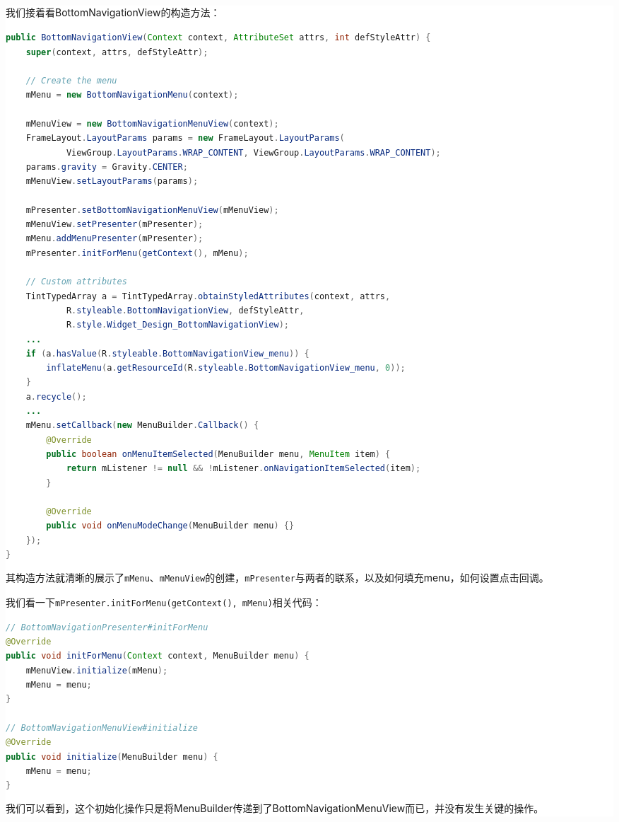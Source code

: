 我们接着看BottomNavigationView的构造方法：
```java
public BottomNavigationView(Context context, AttributeSet attrs, int defStyleAttr) {
    super(context, attrs, defStyleAttr);

    // Create the menu
    mMenu = new BottomNavigationMenu(context);

    mMenuView = new BottomNavigationMenuView(context);
    FrameLayout.LayoutParams params = new FrameLayout.LayoutParams(
            ViewGroup.LayoutParams.WRAP_CONTENT, ViewGroup.LayoutParams.WRAP_CONTENT);
    params.gravity = Gravity.CENTER;
    mMenuView.setLayoutParams(params);

    mPresenter.setBottomNavigationMenuView(mMenuView);
    mMenuView.setPresenter(mPresenter);
    mMenu.addMenuPresenter(mPresenter);
    mPresenter.initForMenu(getContext(), mMenu);

    // Custom attributes
    TintTypedArray a = TintTypedArray.obtainStyledAttributes(context, attrs,
            R.styleable.BottomNavigationView, defStyleAttr,
            R.style.Widget_Design_BottomNavigationView);
    ...
    if (a.hasValue(R.styleable.BottomNavigationView_menu)) {
        inflateMenu(a.getResourceId(R.styleable.BottomNavigationView_menu, 0));
    }
    a.recycle();
    ...
    mMenu.setCallback(new MenuBuilder.Callback() {
        @Override
        public boolean onMenuItemSelected(MenuBuilder menu, MenuItem item) {
            return mListener != null && !mListener.onNavigationItemSelected(item);
        }

        @Override
        public void onMenuModeChange(MenuBuilder menu) {}
    });
}
```
其构造方法就清晰的展示了`mMenu`、`mMenuView`的创建，`mPresenter`与两者的联系，以及如何填充menu，如何设置点击回调。

我们看一下`mPresenter.initForMenu(getContext(), mMenu)`相关代码：
```java
// BottomNavigationPresenter#initForMenu
@Override
public void initForMenu(Context context, MenuBuilder menu) {
    mMenuView.initialize(mMenu);
    mMenu = menu;
}

// BottomNavigationMenuView#initialize
@Override
public void initialize(MenuBuilder menu) {
    mMenu = menu;
}
```
我们可以看到，这个初始化操作只是将MenuBuilder传递到了BottomNavigationMenuView而已，并没有发生关键的操作。
